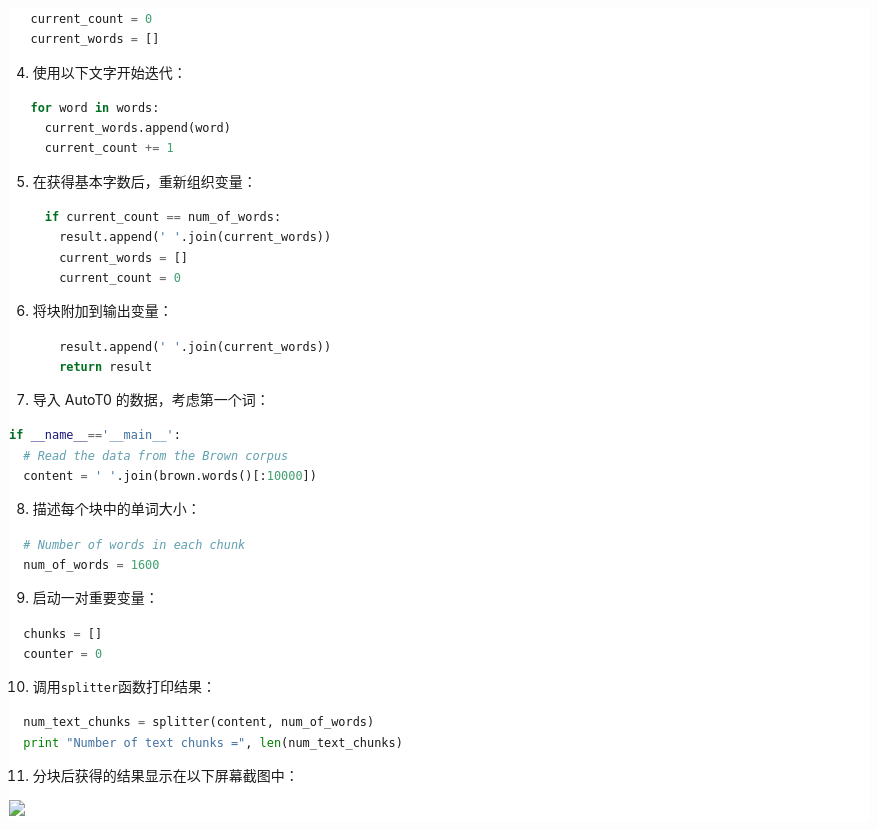 ```py
   current_count = 0 
   current_words = []
```

4.  使用以下文字开始迭代：

```py
   for word in words: 
     current_words.append(word) 
     current_count += 1 
```

5.  在获得基本字数后，重新组织变量：

```py
     if current_count == num_of_words: 
       result.append(' '.join(current_words)) 
       current_words = [] 
       current_count = 0 
```

6.  将块附加到输出变量：

```py
       result.append(' '.join(current_words)) 
       return result 
```

7.  导入 AutoT0 的数据，考虑第一个词：

```py
if __name__=='__main__': 
  # Read the data from the Brown corpus 
  content = ' '.join(brown.words()[:10000]) 
```

8.  描述每个块中的单词大小：

```py
  # Number of words in each chunk 
  num_of_words = 1600 
```

9.  启动一对重要变量：

```py
  chunks = [] 
  counter = 0 
```

10.  调用`splitter`函数打印结果：

```py
  num_text_chunks = splitter(content, num_of_words) 
  print "Number of text chunks =", len(num_text_chunks) 
```

11.  分块后获得的结果显示在以下屏幕截图中：

![](Images/e33566a4-1380-4420-91db-00b582161836.png)
